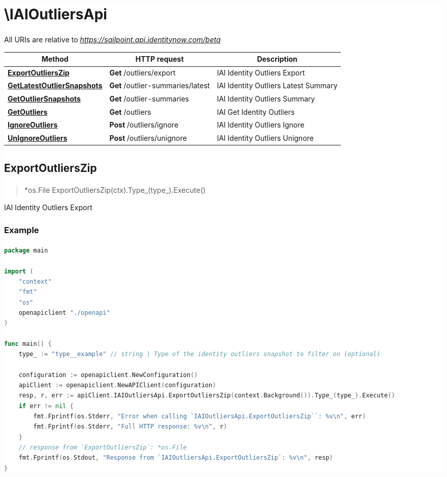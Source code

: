 # \IAIOutliersApi

All URIs are relative to *https://sailpoint.api.identitynow.com/beta*

Method | HTTP request | Description
------------- | ------------- | -------------
[**ExportOutliersZip**](IAIOutliersApi.md#ExportOutliersZip) | **Get** /outliers/export | IAI Identity Outliers Export
[**GetLatestOutlierSnapshots**](IAIOutliersApi.md#GetLatestOutlierSnapshots) | **Get** /outlier-summaries/latest | IAI Identity Outliers Latest Summary
[**GetOutlierSnapshots**](IAIOutliersApi.md#GetOutlierSnapshots) | **Get** /outlier-summaries | IAI Identity Outliers Summary
[**GetOutliers**](IAIOutliersApi.md#GetOutliers) | **Get** /outliers | IAI Get Identity Outliers
[**IgnoreOutliers**](IAIOutliersApi.md#IgnoreOutliers) | **Post** /outliers/ignore | IAI Identity Outliers Ignore
[**UnIgnoreOutliers**](IAIOutliersApi.md#UnIgnoreOutliers) | **Post** /outliers/unignore | IAI Identity Outliers Unignore



## ExportOutliersZip

> *os.File ExportOutliersZip(ctx).Type_(type_).Execute()

IAI Identity Outliers Export



### Example

```go
package main

import (
    "context"
    "fmt"
    "os"
    openapiclient "./openapi"
)

func main() {
    type_ := "type__example" // string | Type of the identity outliers snapshot to filter on (optional)

    configuration := openapiclient.NewConfiguration()
    apiClient := openapiclient.NewAPIClient(configuration)
    resp, r, err := apiClient.IAIOutliersApi.ExportOutliersZip(context.Background()).Type_(type_).Execute()
    if err != nil {
        fmt.Fprintf(os.Stderr, "Error when calling `IAIOutliersApi.ExportOutliersZip``: %v\n", err)
        fmt.Fprintf(os.Stderr, "Full HTTP response: %v\n", r)
    }
    // response from `ExportOutliersZip`: *os.File
    fmt.Fprintf(os.Stdout, "Response from `IAIOutliersApi.ExportOutliersZip`: %v\n", resp)
}
```

